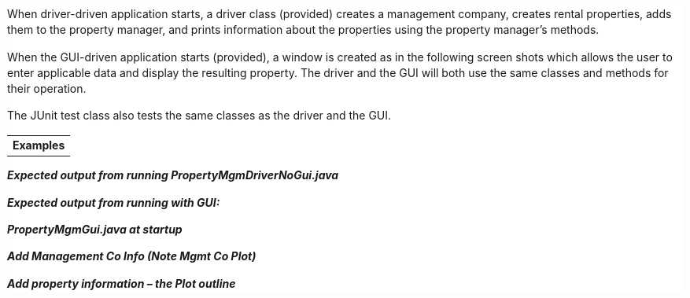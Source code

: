 When driver-driven application starts, a driver class (provided) creates a management company, creates rental properties, adds them to the property manager, and prints information about the properties using the property manager’s methods.

When the GUI-driven application starts (provided), a window is created as in the following screen shots which allows the user to enter applicable data and display the resulting property.  The driver and the GUI will both use the same classes and methods for their operation.

The JUnit test class also tests the same classes as the driver and the GUI.

<table width="100%">

 <tbody>

  <tr>

   <td><strong>Examples</strong></td>

  </tr>

 </tbody>

</table>
















<strong><em>Expected output from running PropertyMgm</em></strong><strong><em>DriverNoGui.java</em></strong>

<strong><em>Expected output from running with GUI:</em></strong>

<strong><em> </em></strong>

<strong><em>  PropertyMgm</em></strong><strong><em>Gui.java at startup                                                                             </em></strong>










<strong><em>Add Management Co Info (Note Mgmt Co Plot)</em></strong>

<strong><em>Add property information  – the Plot outline</em></strong>




<strong><em>                                                            </em></strong>

<strong><em> </em></strong>

<strong><em> </em></strong>

<strong><em> </em></strong>
